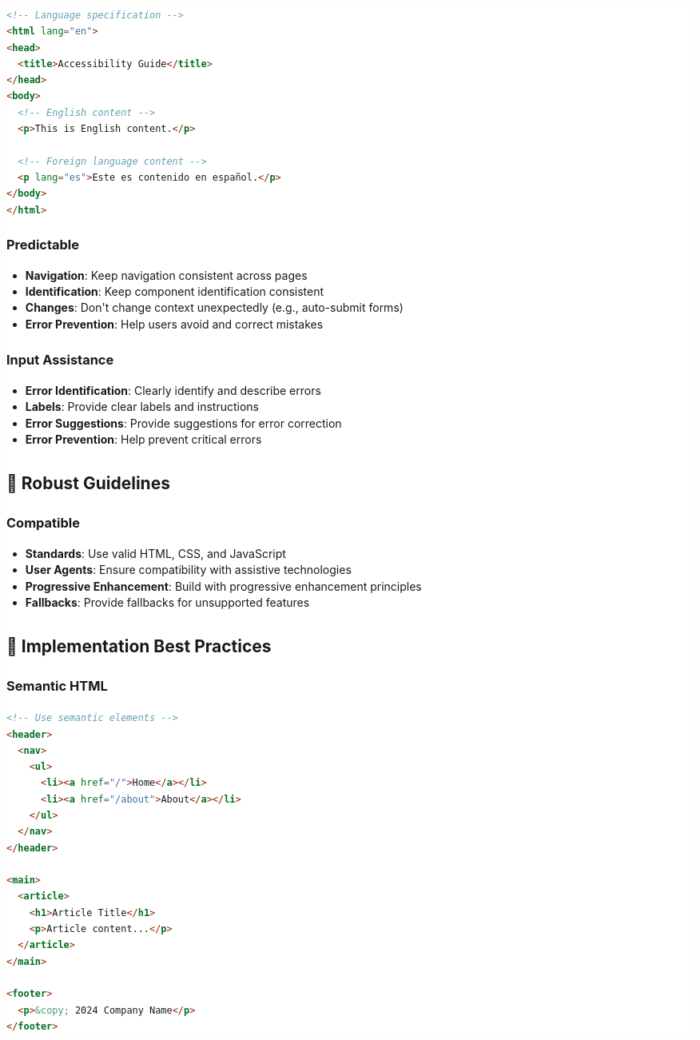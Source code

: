 ```html
<!-- Language specification -->
<html lang="en">
<head>
  <title>Accessibility Guide</title>
</head>
<body>
  <!-- English content -->
  <p>This is English content.</p>
  
  <!-- Foreign language content -->
  <p lang="es">Este es contenido en español.</p>
</body>
</html>
```

### **Predictable**
- **Navigation**: Keep navigation consistent across pages
- **Identification**: Keep component identification consistent
- **Changes**: Don't change context unexpectedly (e.g., auto-submit forms)
- **Error Prevention**: Help users avoid and correct mistakes

### **Input Assistance**
- **Error Identification**: Clearly identify and describe errors
- **Labels**: Provide clear labels and instructions
- **Error Suggestions**: Provide suggestions for error correction
- **Error Prevention**: Help prevent critical errors

## 🔧 **Robust Guidelines**

### **Compatible**
- **Standards**: Use valid HTML, CSS, and JavaScript
- **User Agents**: Ensure compatibility with assistive technologies
- **Progressive Enhancement**: Build with progressive enhancement principles
- **Fallbacks**: Provide fallbacks for unsupported features

## 🎨 **Implementation Best Practices**

### **Semantic HTML**
```html
<!-- Use semantic elements -->
<header>
  <nav>
    <ul>
      <li><a href="/">Home</a></li>
      <li><a href="/about">About</a></li>
    </ul>
  </nav>
</header>

<main>
  <article>
    <h1>Article Title</h1>
    <p>Article content...</p>
  </article>
</main>

<footer>
  <p>&copy; 2024 Company Name</p>
</footer>
```
